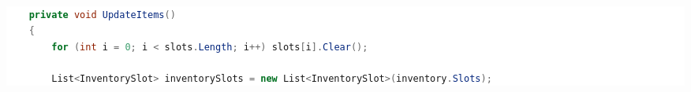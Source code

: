 ```csharp
    private void UpdateItems()
    {
        for (int i = 0; i < slots.Length; i++) slots[i].Clear();

        List<InventorySlot> inventorySlots = new List<InventorySlot>(inventory.Slots);
